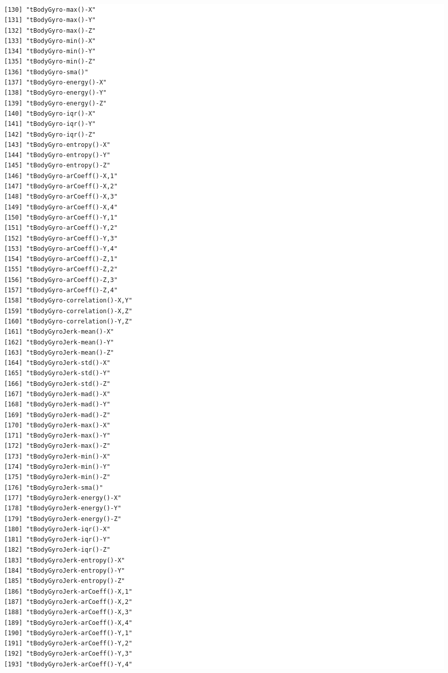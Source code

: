 	[130] "tBodyGyro-max()-X"                   
	[131] "tBodyGyro-max()-Y"                   
	[132] "tBodyGyro-max()-Z"                   
	[133] "tBodyGyro-min()-X"                   
	[134] "tBodyGyro-min()-Y"                   
	[135] "tBodyGyro-min()-Z"                   
	[136] "tBodyGyro-sma()"                     
	[137] "tBodyGyro-energy()-X"                
	[138] "tBodyGyro-energy()-Y"                
	[139] "tBodyGyro-energy()-Z"                
	[140] "tBodyGyro-iqr()-X"                   
	[141] "tBodyGyro-iqr()-Y"                   
	[142] "tBodyGyro-iqr()-Z"                   
	[143] "tBodyGyro-entropy()-X"               
	[144] "tBodyGyro-entropy()-Y"               
	[145] "tBodyGyro-entropy()-Z"               
	[146] "tBodyGyro-arCoeff()-X,1"             
	[147] "tBodyGyro-arCoeff()-X,2"             
	[148] "tBodyGyro-arCoeff()-X,3"             
	[149] "tBodyGyro-arCoeff()-X,4"             
	[150] "tBodyGyro-arCoeff()-Y,1"             
	[151] "tBodyGyro-arCoeff()-Y,2"             
	[152] "tBodyGyro-arCoeff()-Y,3"             
	[153] "tBodyGyro-arCoeff()-Y,4"             
	[154] "tBodyGyro-arCoeff()-Z,1"             
	[155] "tBodyGyro-arCoeff()-Z,2"             
	[156] "tBodyGyro-arCoeff()-Z,3"             
	[157] "tBodyGyro-arCoeff()-Z,4"             
	[158] "tBodyGyro-correlation()-X,Y"         
	[159] "tBodyGyro-correlation()-X,Z"         
	[160] "tBodyGyro-correlation()-Y,Z"         
	[161] "tBodyGyroJerk-mean()-X"              
	[162] "tBodyGyroJerk-mean()-Y"              
	[163] "tBodyGyroJerk-mean()-Z"              
	[164] "tBodyGyroJerk-std()-X"               
	[165] "tBodyGyroJerk-std()-Y"               
	[166] "tBodyGyroJerk-std()-Z"               
	[167] "tBodyGyroJerk-mad()-X"               
	[168] "tBodyGyroJerk-mad()-Y"               
	[169] "tBodyGyroJerk-mad()-Z"               
	[170] "tBodyGyroJerk-max()-X"               
	[171] "tBodyGyroJerk-max()-Y"               
	[172] "tBodyGyroJerk-max()-Z"               
	[173] "tBodyGyroJerk-min()-X"               
	[174] "tBodyGyroJerk-min()-Y"               
	[175] "tBodyGyroJerk-min()-Z"               
	[176] "tBodyGyroJerk-sma()"                 
	[177] "tBodyGyroJerk-energy()-X"            
	[178] "tBodyGyroJerk-energy()-Y"            
	[179] "tBodyGyroJerk-energy()-Z"            
	[180] "tBodyGyroJerk-iqr()-X"               
	[181] "tBodyGyroJerk-iqr()-Y"               
	[182] "tBodyGyroJerk-iqr()-Z"               
	[183] "tBodyGyroJerk-entropy()-X"           
	[184] "tBodyGyroJerk-entropy()-Y"           
	[185] "tBodyGyroJerk-entropy()-Z"           
	[186] "tBodyGyroJerk-arCoeff()-X,1"         
	[187] "tBodyGyroJerk-arCoeff()-X,2"         
	[188] "tBodyGyroJerk-arCoeff()-X,3"         
	[189] "tBodyGyroJerk-arCoeff()-X,4"         
	[190] "tBodyGyroJerk-arCoeff()-Y,1"         
	[191] "tBodyGyroJerk-arCoeff()-Y,2"         
	[192] "tBodyGyroJerk-arCoeff()-Y,3"         
	[193] "tBodyGyroJerk-arCoeff()-Y,4"         